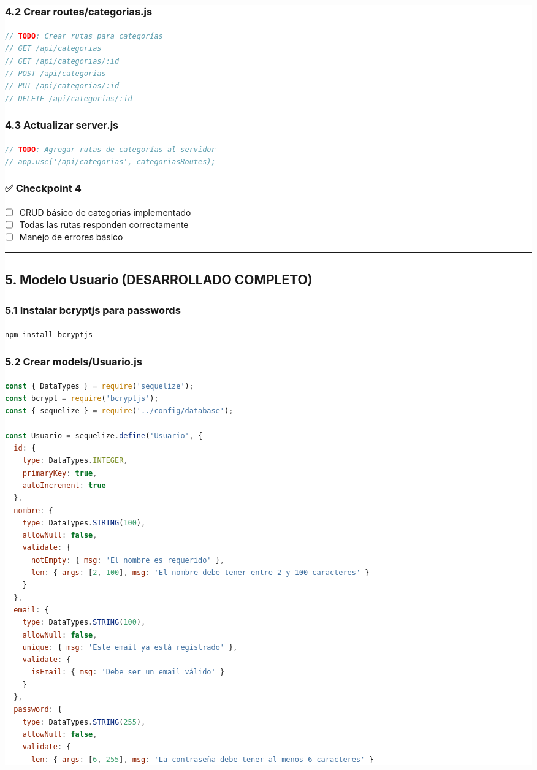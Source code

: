 ### 4.2 Crear routes/categorias.js
```javascript
// TODO: Crear rutas para categorías
// GET /api/categorias
// GET /api/categorias/:id
// POST /api/categorias
// PUT /api/categorias/:id
// DELETE /api/categorias/:id
```

### 4.3 Actualizar server.js
```javascript
// TODO: Agregar rutas de categorías al servidor
// app.use('/api/categorias', categoriasRoutes);
```

### ✅ Checkpoint 4
- [ ] CRUD básico de categorías implementado
- [ ] Todas las rutas responden correctamente
- [ ] Manejo de errores básico

---

## 5. Modelo Usuario (DESARROLLADO COMPLETO)

### 5.1 Instalar bcryptjs para passwords
```bash
npm install bcryptjs
```

### 5.2 Crear models/Usuario.js
```javascript
const { DataTypes } = require('sequelize');
const bcrypt = require('bcryptjs');
const { sequelize } = require('../config/database');

const Usuario = sequelize.define('Usuario', {
  id: {
    type: DataTypes.INTEGER,
    primaryKey: true,
    autoIncrement: true
  },
  nombre: {
    type: DataTypes.STRING(100),
    allowNull: false,
    validate: {
      notEmpty: { msg: 'El nombre es requerido' },
      len: { args: [2, 100], msg: 'El nombre debe tener entre 2 y 100 caracteres' }
    }
  },
  email: {
    type: DataTypes.STRING(100),
    allowNull: false,
    unique: { msg: 'Este email ya está registrado' },
    validate: {
      isEmail: { msg: 'Debe ser un email válido' }
    }
  },
  password: {
    type: DataTypes.STRING(255),
    allowNull: false,
    validate: {
      len: { args: [6, 255], msg: 'La contraseña debe tener al menos 6 caracteres' }
```